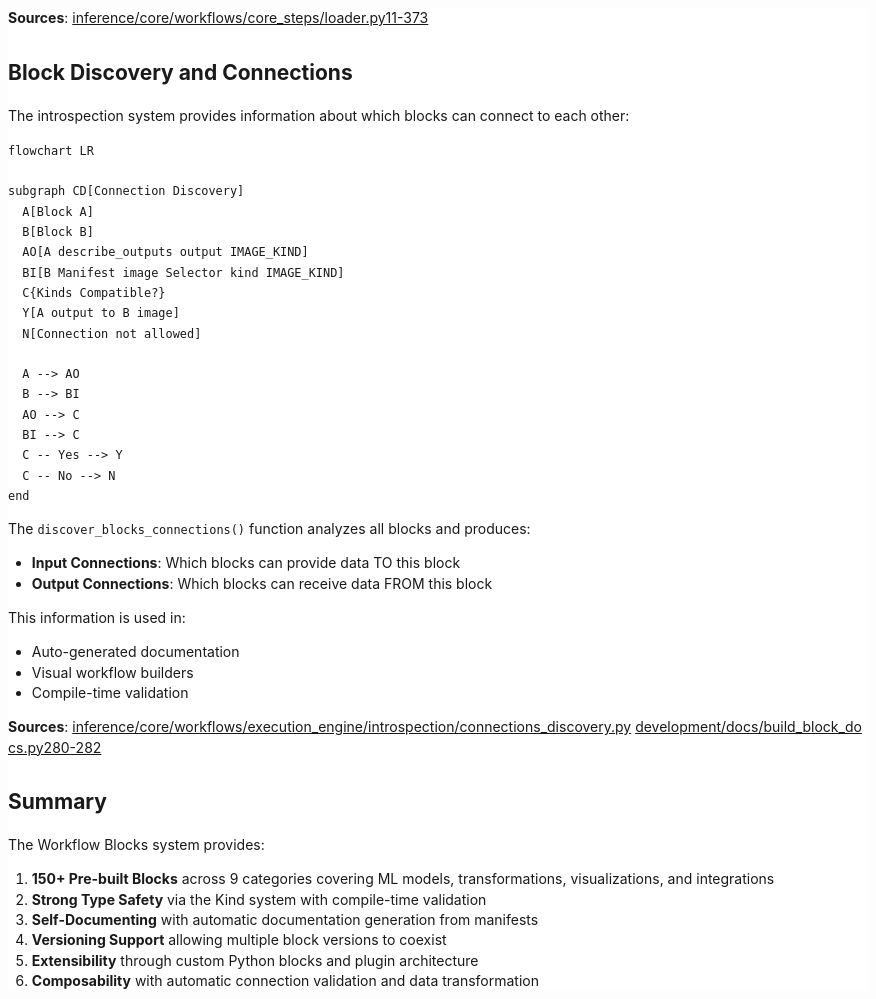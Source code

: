 **Sources**: [inference/core/workflows/core_steps/loader.py11-373](https://github.com/roboflow/inference/blob/55f57676/inference/core/workflows/core_steps/loader.py#L11-L373)

## Block Discovery and Connections

The introspection system provides information about which blocks can connect to each other:


```mermaid
flowchart LR

subgraph CD[Connection Discovery]
  A[Block A]
  B[Block B]
  AO[A describe_outputs output IMAGE_KIND]
  BI[B Manifest image Selector kind IMAGE_KIND]
  C{Kinds Compatible?}
  Y[A output to B image]
  N[Connection not allowed]

  A --> AO
  B --> BI
  AO --> C
  BI --> C
  C -- Yes --> Y
  C -- No --> N
end
```

The `discover_blocks_connections()` function analyzes all blocks and produces:

- **Input Connections**: Which blocks can provide data TO this block
- **Output Connections**: Which blocks can receive data FROM this block

This information is used in:

- Auto-generated documentation
- Visual workflow builders
- Compile-time validation

**Sources**: [inference/core/workflows/execution_engine/introspection/connections_discovery.py](https://github.com/roboflow/inference/blob/55f57676/inference/core/workflows/execution_engine/introspection/connections_discovery.py) [development/docs/build_block_docs.py280-282](https://github.com/roboflow/inference/blob/55f57676/development/docs/build_block_docs.py#L280-L282)

## Summary

The Workflow Blocks system provides:

1. **150+ Pre-built Blocks** across 9 categories covering ML models, transformations, visualizations, and integrations
2. **Strong Type Safety** via the Kind system with compile-time validation
3. **Self-Documenting** with automatic documentation generation from manifests
4. **Versioning Support** allowing multiple block versions to coexist
5. **Extensibility** through custom Python blocks and plugin architecture
6. **Composability** with automatic connection validation and data transformation

